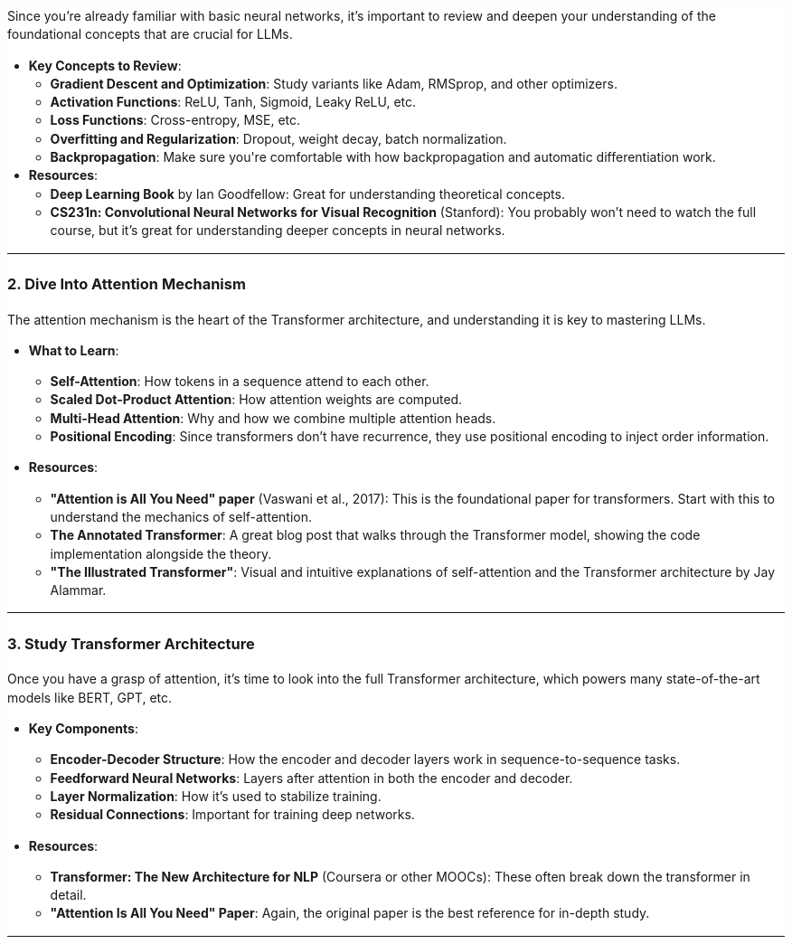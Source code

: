 Since you’re already familiar with basic neural networks, it’s important to review and deepen your understanding of the foundational concepts that are crucial for LLMs.

- **Key Concepts to Review**:
  - **Gradient Descent and Optimization**: Study variants like Adam, RMSprop, and other optimizers.
  - **Activation Functions**: ReLU, Tanh, Sigmoid, Leaky ReLU, etc.
  - **Loss Functions**: Cross-entropy, MSE, etc.
  - **Overfitting and Regularization**: Dropout, weight decay, batch normalization.
  - **Backpropagation**: Make sure you're comfortable with how backpropagation and automatic differentiation work.
- **Resources**:
  - **Deep Learning Book** by Ian Goodfellow: Great for understanding theoretical concepts.
  - **CS231n: Convolutional Neural Networks for Visual Recognition** (Stanford): You probably won’t need to watch the full course, but it’s great for understanding deeper concepts in neural networks.

---

### **2. Dive Into Attention Mechanism**

The attention mechanism is the heart of the Transformer architecture, and understanding it is key to mastering LLMs.

- **What to Learn**:

  - **Self-Attention**: How tokens in a sequence attend to each other.
  - **Scaled Dot-Product Attention**: How attention weights are computed.
  - **Multi-Head Attention**: Why and how we combine multiple attention heads.
  - **Positional Encoding**: Since transformers don’t have recurrence, they use positional encoding to inject order information.

- **Resources**:
  - **"Attention is All You Need" paper** (Vaswani et al., 2017): This is the foundational paper for transformers. Start with this to understand the mechanics of self-attention.
  - **The Annotated Transformer**: A great blog post that walks through the Transformer model, showing the code implementation alongside the theory.
  - **"The Illustrated Transformer"**: Visual and intuitive explanations of self-attention and the Transformer architecture by Jay Alammar.

---

### **3. Study Transformer Architecture**

Once you have a grasp of attention, it’s time to look into the full Transformer architecture, which powers many state-of-the-art models like BERT, GPT, etc.

- **Key Components**:

  - **Encoder-Decoder Structure**: How the encoder and decoder layers work in sequence-to-sequence tasks.
  - **Feedforward Neural Networks**: Layers after attention in both the encoder and decoder.
  - **Layer Normalization**: How it’s used to stabilize training.
  - **Residual Connections**: Important for training deep networks.

- **Resources**:
  - **Transformer: The New Architecture for NLP** (Coursera or other MOOCs): These often break down the transformer in detail.
  - **"Attention Is All You Need" Paper**: Again, the original paper is the best reference for in-depth study.

---